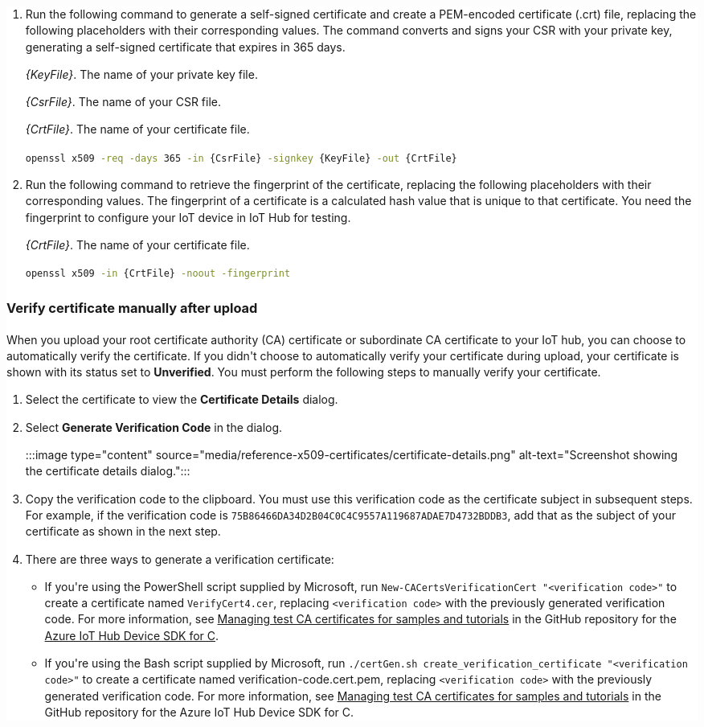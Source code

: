 1. Run the following command to generate a self-signed certificate and create a PEM-encoded certificate (.crt) file, replacing the following placeholders with their corresponding values. The command converts and signs your CSR with your private key, generating a self-signed certificate that expires in 365 days. 

    *{KeyFile}*. The name of your private key file.

    *{CsrFile}*. The name of your CSR file.

    *{CrtFile}*. The name of your certificate file.

    ```bash
    openssl x509 -req -days 365 -in {CsrFile} -signkey {KeyFile} -out {CrtFile}
    ```

1. Run the following command to retrieve the fingerprint of the certificate, replacing the following placeholders with their corresponding values. The fingerprint of a certificate is a calculated hash value that is unique to that certificate. You need the fingerprint to configure your IoT device in IoT Hub for testing.

    *{CrtFile}*. The name of your certificate file.

    ```bash
    openssl x509 -in {CrtFile} -noout -fingerprint
    ```

### Verify certificate manually after upload

When you upload your root certificate authority (CA) certificate or subordinate CA certificate to your IoT hub, you can choose to automatically verify the certificate. If you didn't choose to automatically verify your certificate during upload, your certificate is shown with its status set to **Unverified**. You must perform the following steps to manually verify your certificate. 

1. Select the certificate to view the **Certificate Details** dialog.
 
1. Select **Generate Verification Code** in the dialog.

    :::image type="content" source="media/reference-x509-certificates/certificate-details.png" alt-text="Screenshot showing the certificate details dialog.":::
    
1. Copy the verification code to the clipboard. You must use this verification code as the certificate subject in subsequent steps. For example, if the verification code is `75B86466DA34D2B04C0C4C9557A119687ADAE7D4732BDDB3`, add that as the subject of your certificate as shown in the next step.

1. There are three ways to generate a verification certificate:

    - If you're using the PowerShell script supplied by Microsoft, run `New-CACertsVerificationCert "<verification code>"` to create a certificate named `VerifyCert4.cer`, replacing `<verification code>` with the previously generated verification code. For more information, see [Managing test CA certificates for samples and tutorials](https://github.com/Azure/azure-iot-sdk-c/blob/main/tools/CACertificates/CACertificateOverview.md) in the GitHub repository for the [Azure IoT Hub Device SDK for C](https://github.com/Azure/azure-iot-sdk-c).

    - If you're using the Bash script supplied by Microsoft, run `./certGen.sh create_verification_certificate "<verification code>"` to create a certificate named verification-code.cert.pem, replacing `<verification code>` with the previously generated verification code. For more information, see [Managing test CA certificates for samples and tutorials](https://github.com/Azure/azure-iot-sdk-c/blob/main/tools/CACertificates/CACertificateOverview.md) in the GitHub repository for the Azure IoT Hub Device SDK for C.
